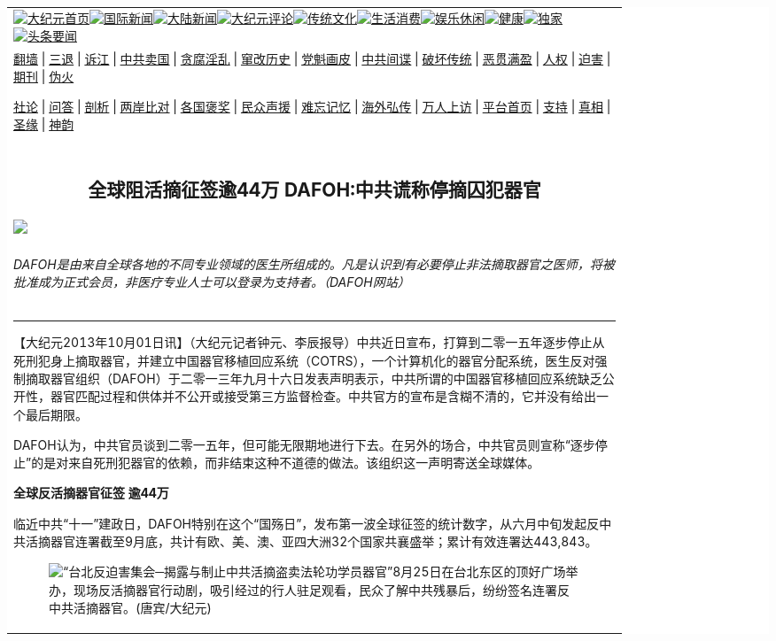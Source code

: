<a name="1" id="1" target="_blank"></a><span id="1"></span>
<table align=center border="0"><tr><td colspan="2" VALIGN=TOP><a href="https://github.com/1992513/djy/blob/master/gb/nf1351518.md#1"><img src="https://raw.githubusercontent.com/1992513/www/master/t/djy/1.jpg" title="大纪元首页" alt="大纪元首页"></a><a href="https://github.com/1992513/djy/blob/master/gb/n24hr.md#1"><img src="https://raw.githubusercontent.com/1992513/www/master/t/djy/3.jpg" title="国际新闻" alt="国际新闻"></a><a href="https://github.com/1992513/djy/blob/master/gb/nsc413.md#1"><img src="https://raw.githubusercontent.com/1992513/www/master/t/djy/4.jpg" title="大陆新闻" alt="大陆新闻"></a><a href="https://github.com/1992513/djy/blob/master/gb/news392.md#1"><img src="https://raw.githubusercontent.com/1992513/www/master/t/djy/5.jpg" title="大纪元评论" alt="大纪元评论"></a><a href="https://github.com/1992513/djy/blob/master/gb/news2007.md#1"><img src="https://raw.githubusercontent.com/1992513/www/master/t/djy/6.jpg" title="传统文化" alt="传统文化"></a><a href="https://github.com/1992513/djy/blob/master/gb/news2008.md#1"><img src="https://raw.githubusercontent.com/1992513/www/master/t/djy/7.jpg" title="生活消费" alt="生活消费"></a><a href="https://github.com/1992513/djy/blob/master/gb/ncyule.md#1"><img src="https://raw.githubusercontent.com/1992513/www/master/t/djy/8.jpg" title="娱乐休闲" alt="娱乐休闲"></a><a href="https://github.com/1992513/djy/blob/master/gb/nsc1002.md#1"><img src="https://raw.githubusercontent.com/1992513/www/master/t/djy/9.jpg" title="健康" alt="健康"></a><a href="https://github.com/1992513/djy/blob/master/gb/nf6092.md#1"><img src="https://raw.githubusercontent.com/1992513/www/master/t/djy/10a.jpg" title="独家" alt="独家"></a><a href="https://github.com/1992513/djy/blob/master/gb/nf4514.md#1"><img src="https://raw.githubusercontent.com/1992513/www/master/t/djy/12a.jpg" title="头条要闻" alt="头条要闻"></a></td></tr>
<tr><td colspan="2" VALIGN=TOP><a target="_blank" href="https://github.com/1992513/www/blob/master/README.md?zsrh#1">翻墙</a> | <a target="_blank" href="https://github.com/1992513/djy/blob/master/gb/nf5657.md#1">三退</a> | <a target="_blank" href="https://github.com/1992513/djy/blob/master/gb/nf6124.md#1">诉江</a> | <a target="_blank" href="https://github.com/1992513/djy/blob/master/gb/nf1176117.md#1">中共卖国</a> | <a target="_blank" href="https://github.com/1992513/djy/blob/master/gb/nf5773.md#1">贪腐淫乱</a> | <a target="_blank" href="https://github.com/1992513/djy/blob/master/gb/nf1176115.md#1">窜改历史</a> | <a target="_blank" href="https://github.com/1992513/djy/blob/master/gb/nf1176107.md#1">党魁画皮</a> | <a target="_blank" href="https://github.com/1992513/djy/blob/master/gb/nf1320400.md#1">中共间谍</a> | <a target="_blank" href="https://github.com/1992513/djy/blob/master/gb/nf1176114.md#1">破坏传统</a> | <a target="_blank" href="https://github.com/1992513/ntdtv/blob/master/gb/prog447_1.md#1">恶贯满盈</a> | <a target="_blank" href="https://github.com/1992513/djy/blob/master/gb/ncid278.md#1">人权</a> | <a target="_blank" href="https://github.com/1992513/djy/blob/master/gb/nf1176111.md#1">迫害</a> | <a target="_blank" href="https://gitlab.com/szzdlab/mh-qikan/blob/master/README.md#1">期刊</a> | <a target="_blank" href="https://github.com/1992513/djy/blob/master/gb/nf5562.md#1">伪火</a></p><p><a target="_blank" href="https://github.com/1992513/djy/blob/master/gb/9p.md#1">社论</a> | <a target="_blank" href="https://github.com/1992513/djy/blob/master/gb/nf4378.md#1">问答</a> | <a target="_blank" href="https://github.com/1992513/djy/blob/master/gb/nf5792.md#1">剖析</a> | <a target="_blank" href="https://github.com/1992513/djy/blob/master/gb/nf5735.md#1">两岸比对</a> | <a target="_blank" href="https://github.com/1992513/djy/blob/master/gb/nf6119.md#1">各国褒奖</a> | <a target="_blank" href="https://github.com/1992513/djy/blob/master/gb/nf6120.md#1">民众声援</a> | <a target="_blank" href="https://github.com/1992513/djy/blob/master/gb/nf1188594.md#1">难忘记忆</a> | <a target="_blank" href="https://github.com/1992513/djy/blob/master/gb/nf3180.md#1">海外弘传</a> | <a target="_blank" href="https://github.com/1992513/djy/blob/master/gb/nf5410.md#1">万人上访</a> | <a target="_blank" href="https://github.com/1992513/www/blob/master/README.md?zsrh#1">平台首页</a> | <a target="_blank" href="https://github.com/1992513/djy/blob/master/gb/nf4386.md#1">支持</a> | <a target="_blank" href="https://github.com/1992513/djy/blob/master/gb/nf4389.md#1">真相</a> | <a target="_blank" href="https://github.com/1992513/djy/blob/master/gb/nf5790.md#1">圣缘</a> | <a target="_blank" href="https://github.com/1992513/djy/blob/master/gb/nf4786.md#1">神韵</a></td></tr>
<tr><td VALIGN=TOP width="626"><h2 align=center>全球阻活摘征签逾44万 DAFOH:中共谎称停摘囚犯器官</h2>
<img width="600" src="https://i.epochtimes.com/assets/uploads/2013/10/1309301235442378.jpg" />
<h6>DAFOH是由来自全球各地的不同专业领域的医生所组成的。凡是认识到有必要停止非法摘取器官之医师，将被批准成为正式会员，非医疗专业人士可以登录为支持者。（DAFOH网站）
</h6>
<hr>
	<p>【大纪元2013年10月01日讯】（大纪元记者钟元、李辰报导）中共近日宣布，打算到二零一五年逐步停止从死刑犯身上摘取器官，并建立中国器官移植回应系统（COTRS），一个计算机化的器官分配系统，医生反对强制摘取器官组织（DAFOH）于二零一三年九月十六日发表声明表示，中共所谓的中国器官移植回应系统缺乏公开性，器官匹配过程和供体并不公开或接受第三方监督检查。中共官方的宣布是含糊不清的，它并没有给出一个最后期限。</p>
<p>DAFOH认为，中共官员谈到二零一五年，但可能无限期地进行下去。在另外的场合，中共官员则宣称“逐步停止”的是对来自死刑犯器官的依赖，而非结束这种不道德的做法。该组织这一声明寄送全球媒体。</p>
<p><b>全球反活摘器官征签 逾44万</b></p>
<p>临近中共“十一”建政日，DAFOH特别在这个“国殇日”，发布第一波全球征签的统计数字，从六月中旬发起反中共活摘器官连署截至9月底，共计有欧、美、澳、亚四大洲32个国家共襄盛举；累计有效连署达443,843。 </p>
<figure id="attachment_6748266" aria-describedby="caption-attachment-6748266" style="width: 600px" class="wp-caption aligncenter"><ahref=" https://www.epochtimes.com/assets/uploads/2013/10/1308260845092378-600x431.jpg" target="_blank" rel="noreferrer noopener"> <img decoding="async" src="https://www.epochtimes.com/assets/uploads/2013/10/1308260845092378-600x431.jpg" alt="“台北反迫害集会─揭露与制止中共活摘盗卖法轮功学员器官”8月25日在台北东区的顶好广场举办，现场反活摘器官行动剧，吸引经过的行人驻足观看，民众了解中共残暴后，纷纷签名连署反中共活摘器官。(唐宾/大纪元)" title="“台北反迫害集会─揭露与制止中共活摘盗卖法轮功学员器官”8月25日在台北东区的顶好广场举办，现场反活摘器官行动剧，吸引经过的行人驻足观看，民众了解中共残暴后，纷纷签名连署反中共活摘器官。(唐宾/大纪元)" width="600" b="431"